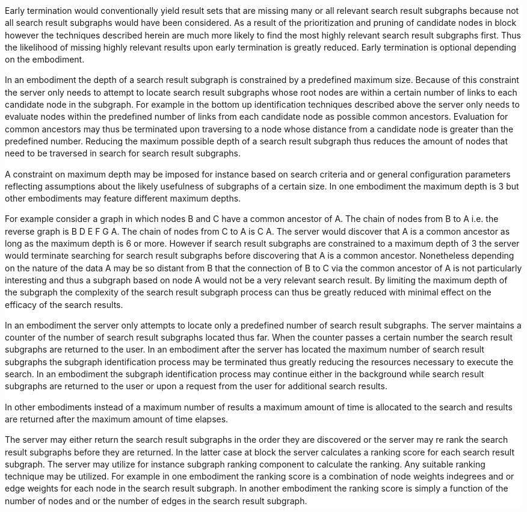 Early termination would conventionally yield result sets that are missing many or all relevant search result subgraphs because not all search result subgraphs would have been considered. As a result of the prioritization and pruning of candidate nodes in block however the techniques described herein are much more likely to find the most highly relevant search result subgraphs first. Thus the likelihood of missing highly relevant results upon early termination is greatly reduced. Early termination is optional depending on the embodiment.

In an embodiment the depth of a search result subgraph is constrained by a predefined maximum size. Because of this constraint the server only needs to attempt to locate search result subgraphs whose root nodes are within a certain number of links to each candidate node in the subgraph. For example in the bottom up identification techniques described above the server only needs to evaluate nodes within the predefined number of links from each candidate node as possible common ancestors. Evaluation for common ancestors may thus be terminated upon traversing to a node whose distance from a candidate node is greater than the predefined number. Reducing the maximum possible depth of a search result subgraph thus reduces the amount of nodes that need to be traversed in search for search result subgraphs.

A constraint on maximum depth may be imposed for instance based on search criteria and or general configuration parameters reflecting assumptions about the likely usefulness of subgraphs of a certain size. In one embodiment the maximum depth is 3 but other embodiments may feature different maximum depths.

For example consider a graph in which nodes B and C have a common ancestor of A. The chain of nodes from B to A i.e. the reverse graph is B D E F G A. The chain of nodes from C to A is C A. The server would discover that A is a common ancestor as long as the maximum depth is 6 or more. However if search result subgraphs are constrained to a maximum depth of 3 the server would terminate searching for search result subgraphs before discovering that A is a common ancestor. Nonetheless depending on the nature of the data A may be so distant from B that the connection of B to C via the common ancestor of A is not particularly interesting and thus a subgraph based on node A would not be a very relevant search result. By limiting the maximum depth of the subgraph the complexity of the search result subgraph process can thus be greatly reduced with minimal effect on the efficacy of the search results.

In an embodiment the server only attempts to locate only a predefined number of search result subgraphs. The server maintains a counter of the number of search result subgraphs located thus far. When the counter passes a certain number the search result subgraphs are returned to the user. In an embodiment after the server has located the maximum number of search result subgraphs the subgraph identification process may be terminated thus greatly reducing the resources necessary to execute the search. In an embodiment the subgraph identification process may continue either in the background while search result subgraphs are returned to the user or upon a request from the user for additional search results.

In other embodiments instead of a maximum number of results a maximum amount of time is allocated to the search and results are returned after the maximum amount of time elapses.

The server may either return the search result subgraphs in the order they are discovered or the server may re rank the search result subgraphs before they are returned. In the latter case at block the server calculates a ranking score for each search result subgraph. The server may utilize for instance subgraph ranking component to calculate the ranking. Any suitable ranking technique may be utilized. For example in one embodiment the ranking score is a combination of node weights indegrees and or edge weights for each node in the search result subgraph. In another embodiment the ranking score is simply a function of the number of nodes and or the number of edges in the search result subgraph.
